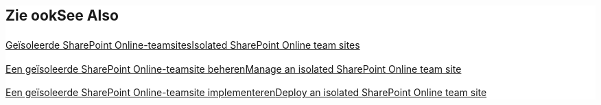 ## <a name="see-also"></a><span data-ttu-id="cb1a7-187">Zie ook</span><span class="sxs-lookup"><span data-stu-id="cb1a7-187">See Also</span></span>

[<span data-ttu-id="cb1a7-188">Geïsoleerde SharePoint Online-teamsites</span><span class="sxs-lookup"><span data-stu-id="cb1a7-188">Isolated SharePoint Online team sites</span></span>](isolated-sharepoint-online-team-sites.md)
  
[<span data-ttu-id="cb1a7-189">Een geïsoleerde SharePoint Online-teamsite beheren</span><span class="sxs-lookup"><span data-stu-id="cb1a7-189">Manage an isolated SharePoint Online team site</span></span>](manage-an-isolated-sharepoint-online-team-site.md)

[<span data-ttu-id="cb1a7-190">Een geïsoleerde SharePoint Online-teamsite implementeren</span><span class="sxs-lookup"><span data-stu-id="cb1a7-190">Deploy an isolated SharePoint Online team site</span></span>](deploy-an-isolated-sharepoint-online-team-site.md)



